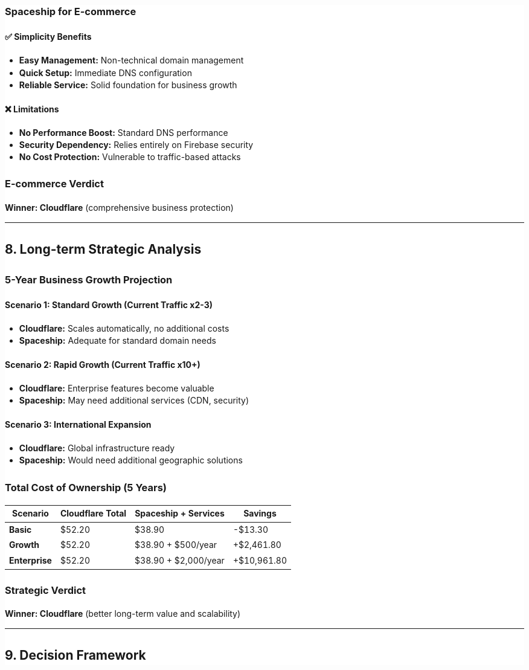 ### Spaceship for E-commerce

#### ✅ Simplicity Benefits
- **Easy Management:** Non-technical domain management
- **Quick Setup:** Immediate DNS configuration
- **Reliable Service:** Solid foundation for business growth

#### ❌ Limitations
- **No Performance Boost:** Standard DNS performance
- **Security Dependency:** Relies entirely on Firebase security
- **No Cost Protection:** Vulnerable to traffic-based attacks

### E-commerce Verdict
**Winner: Cloudflare** (comprehensive business protection)

---

## 8. Long-term Strategic Analysis

### 5-Year Business Growth Projection

#### Scenario 1: Standard Growth (Current Traffic x2-3)
- **Cloudflare:** Scales automatically, no additional costs
- **Spaceship:** Adequate for standard domain needs

#### Scenario 2: Rapid Growth (Current Traffic x10+)
- **Cloudflare:** Enterprise features become valuable
- **Spaceship:** May need additional services (CDN, security)

#### Scenario 3: International Expansion
- **Cloudflare:** Global infrastructure ready
- **Spaceship:** Would need additional geographic solutions

### Total Cost of Ownership (5 Years)

| Scenario | Cloudflare Total | Spaceship + Services | Savings |
|----------|------------------|---------------------|---------|
| **Basic** | $52.20 | $38.90 | -$13.30 |
| **Growth** | $52.20 | $38.90 + $500/year | +$2,461.80 |
| **Enterprise** | $52.20 | $38.90 + $2,000/year | +$10,961.80 |

### Strategic Verdict
**Winner: Cloudflare** (better long-term value and scalability)

---

## 9. Decision Framework
